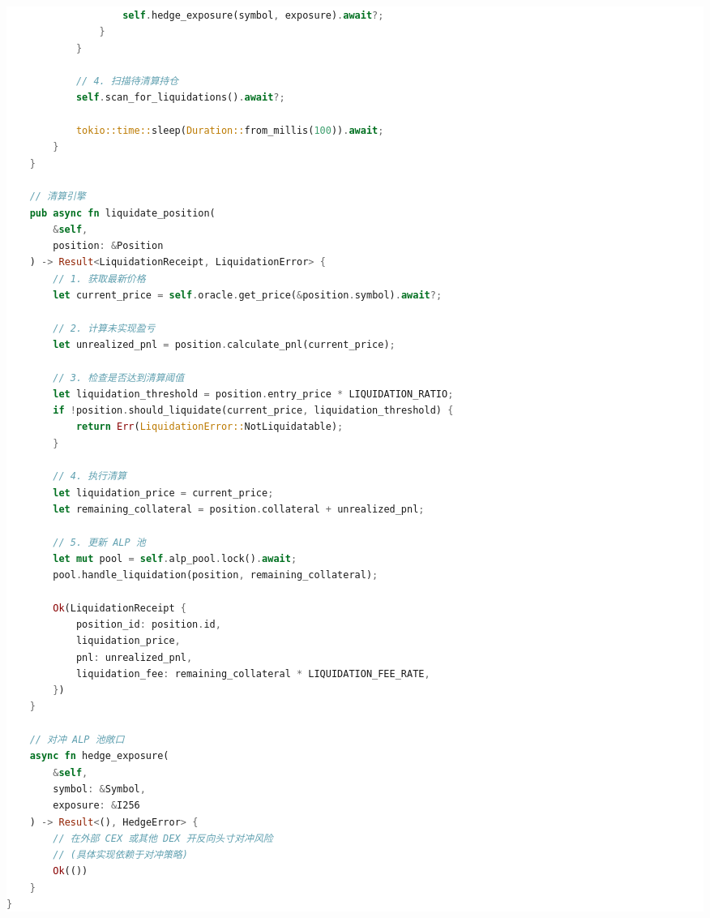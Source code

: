 ```rust
                    self.hedge_exposure(symbol, exposure).await?;
                }
            }

            // 4. 扫描待清算持仓
            self.scan_for_liquidations().await?;

            tokio::time::sleep(Duration::from_millis(100)).await;
        }
    }

    // 清算引擎
    pub async fn liquidate_position(
        &self,
        position: &Position
    ) -> Result<LiquidationReceipt, LiquidationError> {
        // 1. 获取最新价格
        let current_price = self.oracle.get_price(&position.symbol).await?;

        // 2. 计算未实现盈亏
        let unrealized_pnl = position.calculate_pnl(current_price);

        // 3. 检查是否达到清算阈值
        let liquidation_threshold = position.entry_price * LIQUIDATION_RATIO;
        if !position.should_liquidate(current_price, liquidation_threshold) {
            return Err(LiquidationError::NotLiquidatable);
        }

        // 4. 执行清算
        let liquidation_price = current_price;
        let remaining_collateral = position.collateral + unrealized_pnl;

        // 5. 更新 ALP 池
        let mut pool = self.alp_pool.lock().await;
        pool.handle_liquidation(position, remaining_collateral);

        Ok(LiquidationReceipt {
            position_id: position.id,
            liquidation_price,
            pnl: unrealized_pnl,
            liquidation_fee: remaining_collateral * LIQUIDATION_FEE_RATE,
        })
    }

    // 对冲 ALP 池敞口
    async fn hedge_exposure(
        &self,
        symbol: &Symbol,
        exposure: &I256
    ) -> Result<(), HedgeError> {
        // 在外部 CEX 或其他 DEX 开反向头寸对冲风险
        // (具体实现依赖于对冲策略)
        Ok(())
    }
}
```
